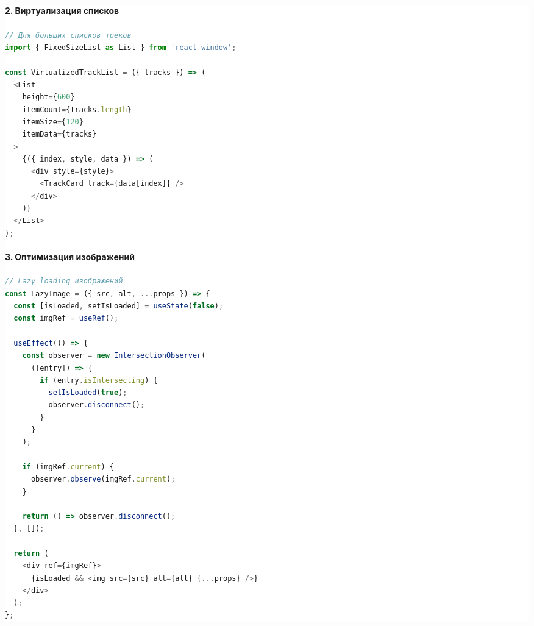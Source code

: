 #### 2. Виртуализация списков
```typescript
// Для больших списков треков
import { FixedSizeList as List } from 'react-window';

const VirtualizedTrackList = ({ tracks }) => (
  <List
    height={600}
    itemCount={tracks.length}
    itemSize={120}
    itemData={tracks}
  >
    {({ index, style, data }) => (
      <div style={style}>
        <TrackCard track={data[index]} />
      </div>
    )}
  </List>
);
```

#### 3. Оптимизация изображений
```typescript
// Lazy loading изображений
const LazyImage = ({ src, alt, ...props }) => {
  const [isLoaded, setIsLoaded] = useState(false);
  const imgRef = useRef();

  useEffect(() => {
    const observer = new IntersectionObserver(
      ([entry]) => {
        if (entry.isIntersecting) {
          setIsLoaded(true);
          observer.disconnect();
        }
      }
    );

    if (imgRef.current) {
      observer.observe(imgRef.current);
    }

    return () => observer.disconnect();
  }, []);

  return (
    <div ref={imgRef}>
      {isLoaded && <img src={src} alt={alt} {...props} />}
    </div>
  );
};
```
